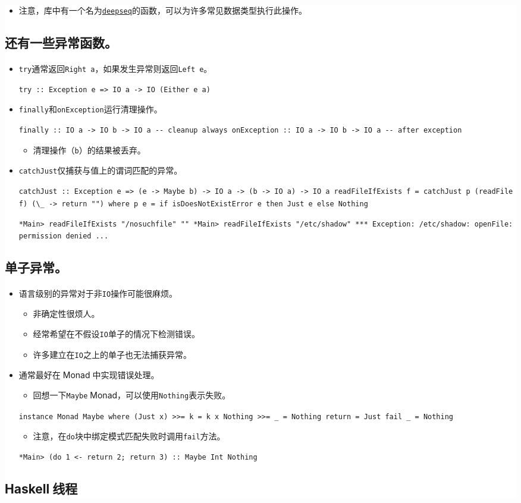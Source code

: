 +   注意，库中有一个名为[`deepseq`](http://hackage.haskell.org/package/deepseq-1.3.0.2/docs/Control-DeepSeq.html#v:deepseq)的函数，可以为许多常见数据类型执行此操作。

## 还有一些异常函数。

+   `try`通常返回`Right a`，如果发生异常则返回`Left e`。

    ```
    try :: Exception e => IO a -> IO (Either e a)
    ```

+   `finally`和`onException`运行清理操作。

    ```
    finally :: IO a -> IO b -> IO a -- cleanup always onException :: IO a -> IO b -> IO a -- after exception
    ```

    +   清理操作（`b`）的结果被丢弃。

+   `catchJust`仅捕获与值上的谓词匹配的异常。

    ```
    catchJust :: Exception e => (e -> Maybe b) -> IO a -> (b -> IO a) -> IO a readFileIfExists f = catchJust p (readFile f) (\_ -> return "") where p e = if isDoesNotExistError e then Just e else Nothing
    ```

    ```
    *Main> readFileIfExists "/nosuchfile" "" *Main> readFileIfExists "/etc/shadow" *** Exception: /etc/shadow: openFile: permission denied ...
    ```

## 单子异常。

+   语言级别的异常对于非`IO`操作可能很麻烦。

    +   非确定性很烦人。

    +   经常希望在不假设`IO`单子的情况下检测错误。

    +   许多建立在`IO`之上的单子也无法捕获异常。

+   通常最好在 Monad 中实现错误处理。

    +   回想一下`Maybe` Monad，可以使用`Nothing`表示失败。

    ```
    instance Monad Maybe where (Just x) >>= k = k x Nothing >>= _ = Nothing return = Just fail _ = Nothing
    ```

    +   注意，在`do`块中绑定模式匹配失败时调用`fail`方法。

    ```
    *Main> (do 1 <- return 2; return 3) :: Maybe Int Nothing
    ```

## Haskell 线程
